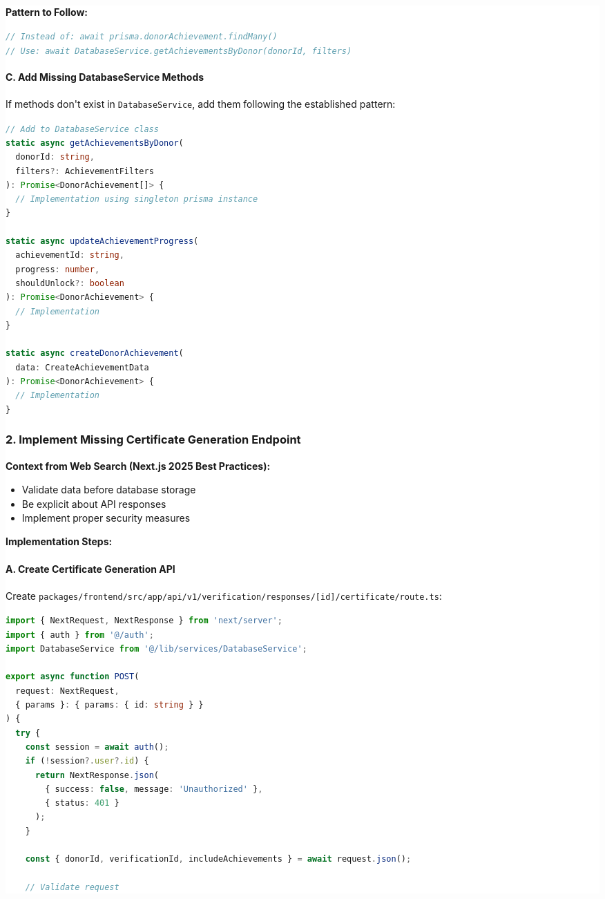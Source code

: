 **Pattern to Follow:**
```typescript
// Instead of: await prisma.donorAchievement.findMany()
// Use: await DatabaseService.getAchievementsByDonor(donorId, filters)
```

#### C. Add Missing DatabaseService Methods
If methods don't exist in `DatabaseService`, add them following the established pattern:

```typescript
// Add to DatabaseService class
static async getAchievementsByDonor(
  donorId: string, 
  filters?: AchievementFilters
): Promise<DonorAchievement[]> {
  // Implementation using singleton prisma instance
}

static async updateAchievementProgress(
  achievementId: string, 
  progress: number, 
  shouldUnlock?: boolean
): Promise<DonorAchievement> {
  // Implementation
}

static async createDonorAchievement(
  data: CreateAchievementData
): Promise<DonorAchievement> {
  // Implementation
}
```

### 2. Implement Missing Certificate Generation Endpoint

**Context from Web Search (Next.js 2025 Best Practices):**
- Validate data before database storage
- Be explicit about API responses
- Implement proper security measures

**Implementation Steps:**

#### A. Create Certificate Generation API
Create `packages/frontend/src/app/api/v1/verification/responses/[id]/certificate/route.ts`:

```typescript
import { NextRequest, NextResponse } from 'next/server';
import { auth } from '@/auth';
import DatabaseService from '@/lib/services/DatabaseService';

export async function POST(
  request: NextRequest,
  { params }: { params: { id: string } }
) {
  try {
    const session = await auth();
    if (!session?.user?.id) {
      return NextResponse.json(
        { success: false, message: 'Unauthorized' },
        { status: 401 }
      );
    }

    const { donorId, verificationId, includeAchievements } = await request.json();

    // Validate request
```